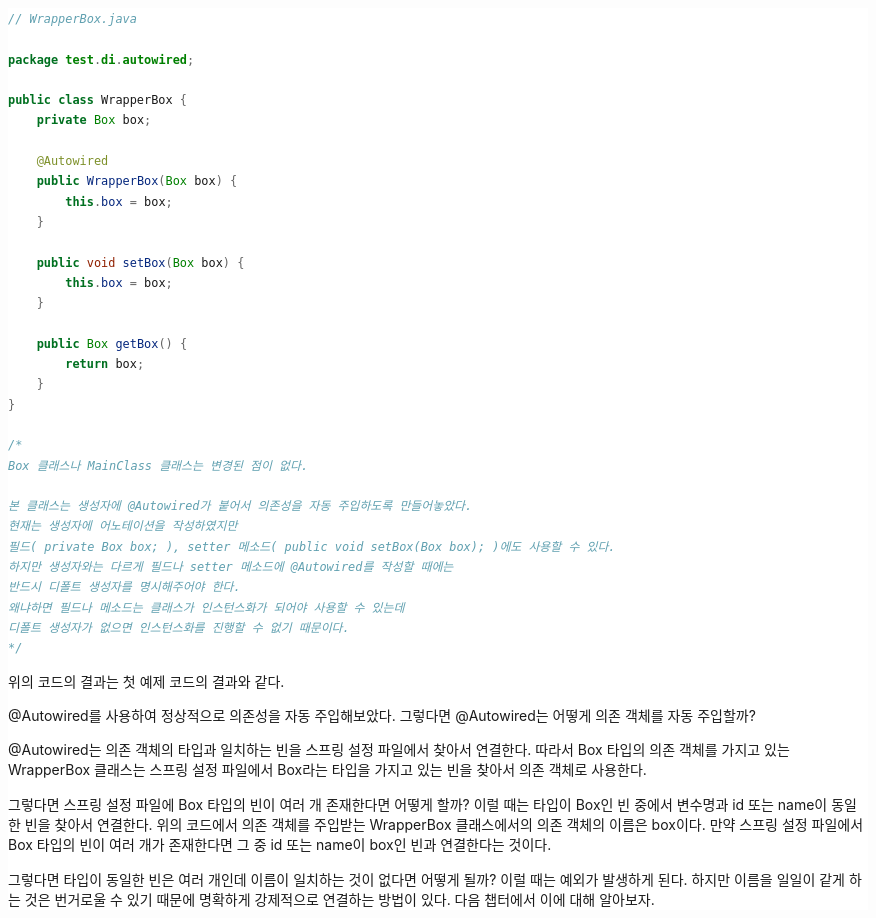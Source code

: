 ```java
// WrapperBox.java

package test.di.autowired;

public class WrapperBox {
	private Box box;

    @Autowired
	public WrapperBox(Box box) {
		this.box = box;
	}

	public void setBox(Box box) {
		this.box = box;
	}
	
	public Box getBox() {
		return box;
	}
}

/*
Box 클래스나 MainClass 클래스는 변경된 점이 없다.

본 클래스는 생성자에 @Autowired가 붙어서 의존성을 자동 주입하도록 만들어놓았다.
현재는 생성자에 어노테이션을 작성하였지만
필드( private Box box; ), setter 메소드( public void setBox(Box box); )에도 사용할 수 있다.
하지만 생성자와는 다르게 필드나 setter 메소드에 @Autowired를 작성할 때에는
반드시 디폴트 생성자를 명시해주어야 한다.
왜냐하면 필드나 메소드는 클래스가 인스턴스화가 되어야 사용할 수 있는데
디폴트 생성자가 없으면 인스턴스화를 진행할 수 없기 때문이다.
*/
```

위의 코드의 결과는 첫 예제 코드의 결과와 같다.

@Autowired를 사용하여 정상적으로 의존성을 자동 주입해보았다.
그렇다면 @Autowired는 어떻게 의존 객체를 자동 주입할까?

@Autowired는 의존 객체의 타입과 일치하는 빈을 스프링 설정 파일에서 찾아서 연결한다.
따라서 Box 타입의 의존 객체를 가지고 있는 WrapperBox 클래스는
스프링 설정 파일에서 Box라는 타입을 가지고 있는 빈을 찾아서 의존 객체로 사용한다.

그렇다면 스프링 설정 파일에 Box 타입의 빈이 여러 개 존재한다면 어떻게 할까?
이럴 때는 타입이 Box인 빈 중에서 변수명과 id 또는 name이 동일한 빈을 찾아서 연결한다.
위의 코드에서 의존 객체를 주입받는 WrapperBox 클래스에서의 의존 객체의 이름은 box이다.
만약 스프링 설정 파일에서 Box 타입의 빈이 여러 개가 존재한다면
그 중 id 또는 name이 box인 빈과 연결한다는 것이다.

그렇다면 타입이 동일한 빈은 여러 개인데 이름이 일치하는 것이 없다면 어떻게 될까?
이럴 때는 예외가 발생하게 된다.
하지만 이름을 일일이 같게 하는 것은 번거로울 수 있기 때문에 명확하게 강제적으로 연결하는 방법이 있다.
다음 챕터에서 이에 대해 알아보자.
